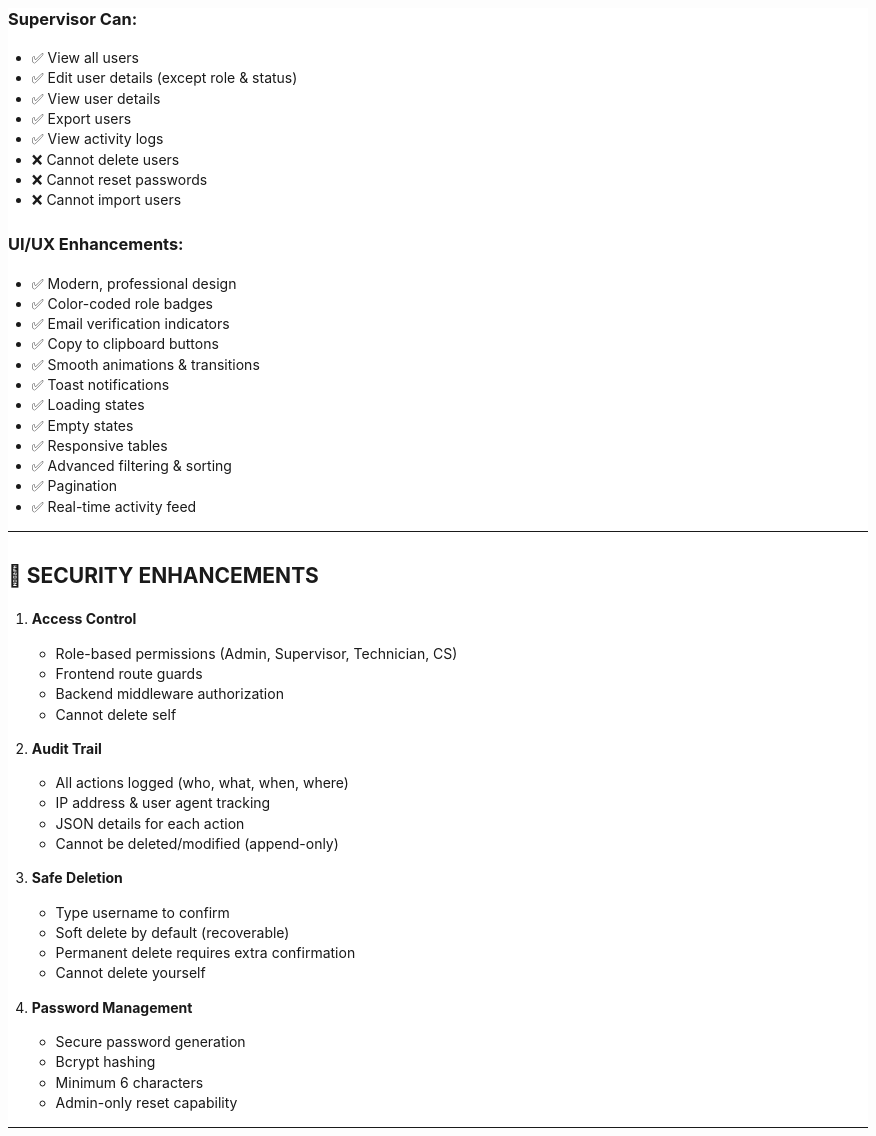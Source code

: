 ### **Supervisor Can:**
- ✅ View all users
- ✅ Edit user details (except role & status)
- ✅ View user details
- ✅ Export users
- ✅ View activity logs
- ❌ Cannot delete users
- ❌ Cannot reset passwords
- ❌ Cannot import users

### **UI/UX Enhancements:**
- ✅ Modern, professional design
- ✅ Color-coded role badges
- ✅ Email verification indicators
- ✅ Copy to clipboard buttons
- ✅ Smooth animations & transitions
- ✅ Toast notifications
- ✅ Loading states
- ✅ Empty states
- ✅ Responsive tables
- ✅ Advanced filtering & sorting
- ✅ Pagination
- ✅ Real-time activity feed

---

## 🔐 SECURITY ENHANCEMENTS

1. **Access Control**
   - Role-based permissions (Admin, Supervisor, Technician, CS)
   - Frontend route guards
   - Backend middleware authorization
   - Cannot delete self

2. **Audit Trail**
   - All actions logged (who, what, when, where)
   - IP address & user agent tracking
   - JSON details for each action
   - Cannot be deleted/modified (append-only)

3. **Safe Deletion**
   - Type username to confirm
   - Soft delete by default (recoverable)
   - Permanent delete requires extra confirmation
   - Cannot delete yourself

4. **Password Management**
   - Secure password generation
   - Bcrypt hashing
   - Minimum 6 characters
   - Admin-only reset capability

---